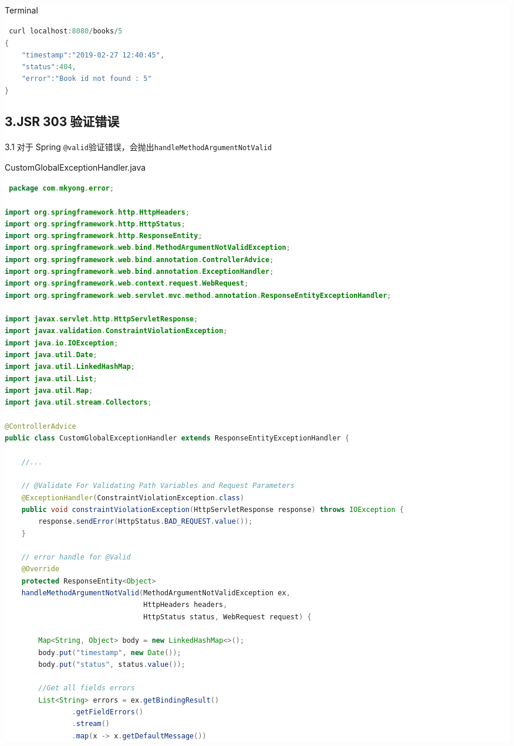 Terminal

```java
 curl localhost:8080/books/5
{
	"timestamp":"2019-02-27 12:40:45",
	"status":404,
	"error":"Book id not found : 5"
} 
```

## 3.JSR 303 验证错误

3.1 对于 Spring `@valid`验证错误，会抛出`handleMethodArgumentNotValid`

CustomGlobalExceptionHandler.java

```java
 package com.mkyong.error;

import org.springframework.http.HttpHeaders;
import org.springframework.http.HttpStatus;
import org.springframework.http.ResponseEntity;
import org.springframework.web.bind.MethodArgumentNotValidException;
import org.springframework.web.bind.annotation.ControllerAdvice;
import org.springframework.web.bind.annotation.ExceptionHandler;
import org.springframework.web.context.request.WebRequest;
import org.springframework.web.servlet.mvc.method.annotation.ResponseEntityExceptionHandler;

import javax.servlet.http.HttpServletResponse;
import javax.validation.ConstraintViolationException;
import java.io.IOException;
import java.util.Date;
import java.util.LinkedHashMap;
import java.util.List;
import java.util.Map;
import java.util.stream.Collectors;

@ControllerAdvice
public class CustomGlobalExceptionHandler extends ResponseEntityExceptionHandler {

    //...

    // @Validate For Validating Path Variables and Request Parameters
    @ExceptionHandler(ConstraintViolationException.class)
    public void constraintViolationException(HttpServletResponse response) throws IOException {
        response.sendError(HttpStatus.BAD_REQUEST.value());
    }

    // error handle for @Valid
    @Override
    protected ResponseEntity<Object>
    handleMethodArgumentNotValid(MethodArgumentNotValidException ex,
                                 HttpHeaders headers,
                                 HttpStatus status, WebRequest request) {

        Map<String, Object> body = new LinkedHashMap<>();
        body.put("timestamp", new Date());
        body.put("status", status.value());

        //Get all fields errors
        List<String> errors = ex.getBindingResult()
                .getFieldErrors()
                .stream()
                .map(x -> x.getDefaultMessage())
```